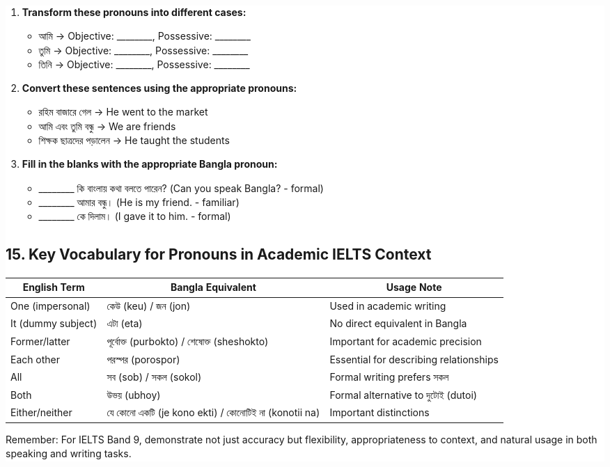 1. **Transform these pronouns into different cases:**
   - আমি → Objective: ________, Possessive: ________
   - তুমি → Objective: ________, Possessive: ________
   - তিনি → Objective: ________, Possessive: ________

2. **Convert these sentences using the appropriate pronouns:**
   - রহিম বাজারে গেল → He went to the market
   - আমি এবং তুমি বন্ধু → We are friends
   - শিক্ষক ছাত্রদের পড়ালেন → He taught the students

3. **Fill in the blanks with the appropriate Bangla pronoun:**
   - ________ কি বাংলায় কথা বলতে পারেন? (Can you speak Bangla? - formal)
   - ________ আমার বন্ধু। (He is my friend. - familiar)
   - ________ কে দিলাম। (I gave it to him. - formal)

## 15. Key Vocabulary for Pronouns in Academic IELTS Context

| English Term | Bangla Equivalent | Usage Note |
|--------------|-------------------|------------|
| One (impersonal) | কেউ (keu) / জন (jon) | Used in academic writing |
| It (dummy subject) | এটা (eta) | No direct equivalent in Bangla |
| Former/latter | পূর্বোক্ত (purbokto) / শেষোক্ত (sheshokto) | Important for academic precision |
| Each other | পরস্পর (porospor) | Essential for describing relationships |
| All | সব (sob) / সকল (sokol) | Formal writing prefers সকল |
| Both | উভয় (ubhoy) | Formal alternative to দুটোই (dutoi) |
| Either/neither | যে কোনো একটি (je kono ekti) / কোনোটিই না (konotii na) | Important distinctions |

Remember: For IELTS Band 9, demonstrate not just accuracy but flexibility, appropriateness to context, and natural usage in both speaking and writing tasks.
